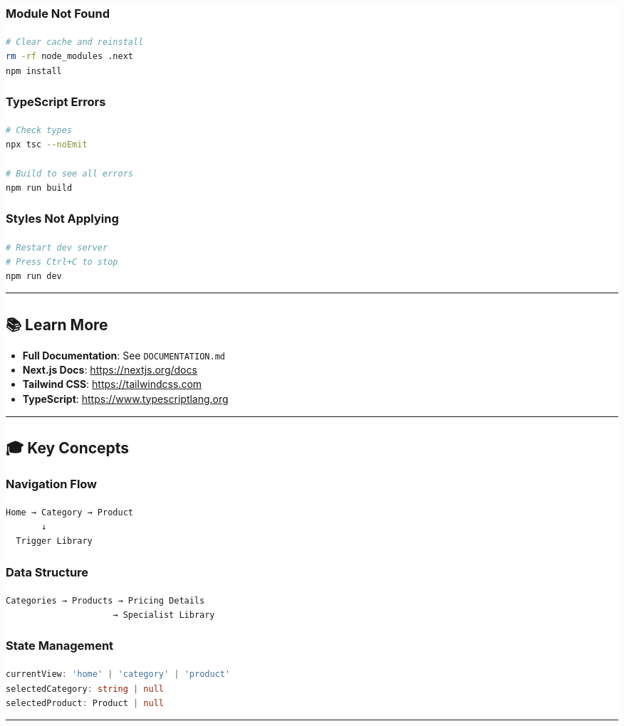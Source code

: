 ### Module Not Found
```bash
# Clear cache and reinstall
rm -rf node_modules .next
npm install
```

### TypeScript Errors
```bash
# Check types
npx tsc --noEmit

# Build to see all errors
npm run build
```

### Styles Not Applying
```bash
# Restart dev server
# Press Ctrl+C to stop
npm run dev
```

---

## 📚 Learn More

- **Full Documentation**: See `DOCUMENTATION.md`
- **Next.js Docs**: https://nextjs.org/docs
- **Tailwind CSS**: https://tailwindcss.com
- **TypeScript**: https://www.typescriptlang.org

---

## 🎓 Key Concepts

### Navigation Flow
```
Home → Category → Product
       ↓
  Trigger Library
```

### Data Structure
```
Categories → Products → Pricing Details
                     → Specialist Library
```

### State Management
```typescript
currentView: 'home' | 'category' | 'product'
selectedCategory: string | null
selectedProduct: Product | null
```

---
